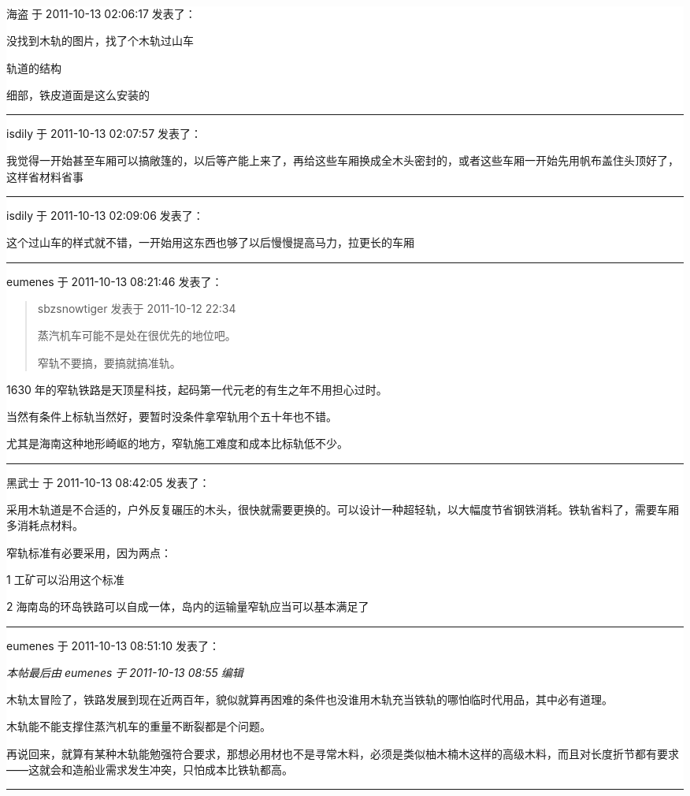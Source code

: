 
海盗 于 2011-10-13 02:06:17 发表了：

没找到木轨的图片，找了个木轨过山车

轨道的结构

细部，铁皮道面是这么安装的

---

isdily 于 2011-10-13 02:07:57 发表了：

我觉得一开始甚至车厢可以搞敞篷的，以后等产能上来了，再给这些车厢换成全木头密封的，或者这些车厢一开始先用帆布盖住头顶好了，这样省材料省事

---

isdily 于 2011-10-13 02:09:06 发表了：

这个过山车的样式就不错，一开始用这东西也够了以后慢慢提高马力，拉更长的车厢

---

eumenes 于 2011-10-13 08:21:46 发表了：

> sbzsnowtiger 发表于 2011-10-12 22:34
>
> 蒸汽机车可能不是处在很优先的地位吧。
>
> 窄轨不要搞，要搞就搞准轨。

1630 年的窄轨铁路是天顶星科技，起码第一代元老的有生之年不用担心过时。

当然有条件上标轨当然好，要暂时没条件拿窄轨用个五十年也不错。

尤其是海南这种地形崎岖的地方，窄轨施工难度和成本比标轨低不少。

---

黑武士 于 2011-10-13 08:42:05 发表了：

采用木轨道是不合适的，户外反复碾压的木头，很快就需要更换的。可以设计一种超轻轨，以大幅度节省钢铁消耗。铁轨省料了，需要车厢多消耗点材料。

窄轨标准有必要采用，因为两点：

1 工矿可以沿用这个标准

2 海南岛的环岛铁路可以自成一体，岛内的运输量窄轨应当可以基本满足了

---

eumenes 于 2011-10-13 08:51:10 发表了：

_本帖最后由 eumenes 于 2011-10-13 08:55 编辑_

木轨太冒险了，铁路发展到现在近两百年，貌似就算再困难的条件也没谁用木轨充当铁轨的哪怕临时代用品，其中必有道理。

木轨能不能支撑住蒸汽机车的重量不断裂都是个问题。

再说回来，就算有某种木轨能勉强符合要求，那想必用材也不是寻常木料，必须是类似柚木楠木这样的高级木料，而且对长度折节都有要求——这就会和造船业需求发生冲突，只怕成本比铁轨都高。

---
